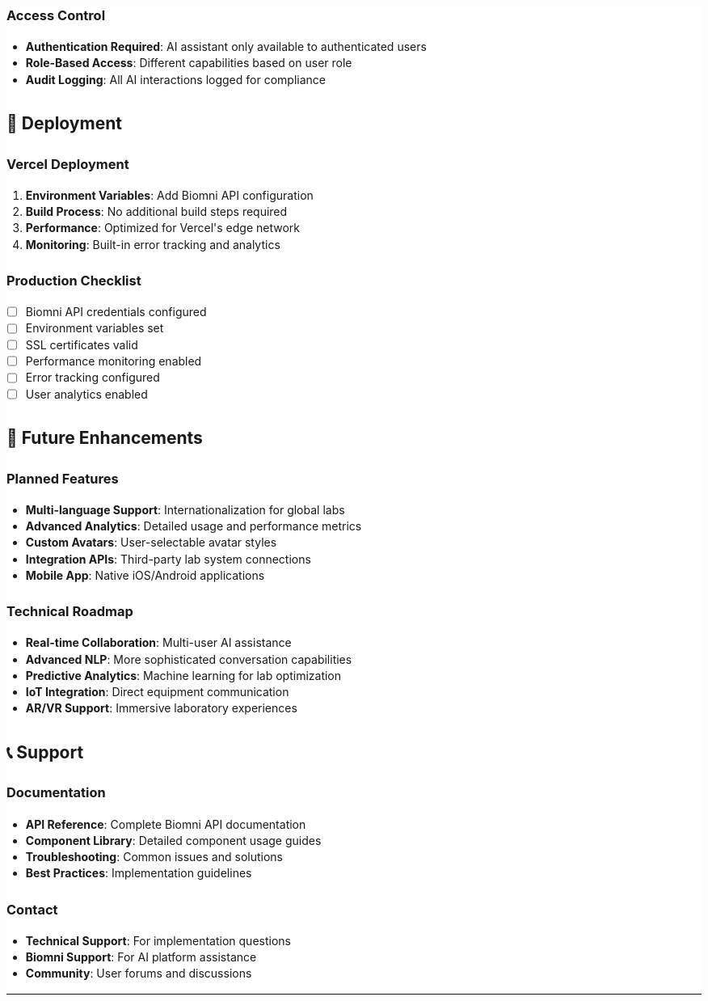 ### Access Control
- **Authentication Required**: AI assistant only available to authenticated users
- **Role-Based Access**: Different capabilities based on user role
- **Audit Logging**: All AI interactions logged for compliance

## 🚀 Deployment

### Vercel Deployment
1. **Environment Variables**: Add Biomni API configuration
2. **Build Process**: No additional build steps required
3. **Performance**: Optimized for Vercel's edge network
4. **Monitoring**: Built-in error tracking and analytics

### Production Checklist
- [ ] Biomni API credentials configured
- [ ] Environment variables set
- [ ] SSL certificates valid
- [ ] Performance monitoring enabled
- [ ] Error tracking configured
- [ ] User analytics enabled

## 🎯 Future Enhancements

### Planned Features
- **Multi-language Support**: Internationalization for global labs
- **Advanced Analytics**: Detailed usage and performance metrics
- **Custom Avatars**: User-selectable avatar styles
- **Integration APIs**: Third-party lab system connections
- **Mobile App**: Native iOS/Android applications

### Technical Roadmap
- **Real-time Collaboration**: Multi-user AI assistance
- **Advanced NLP**: More sophisticated conversation capabilities
- **Predictive Analytics**: Machine learning for lab optimization
- **IoT Integration**: Direct equipment communication
- **AR/VR Support**: Immersive laboratory experiences

## 📞 Support

### Documentation
- **API Reference**: Complete Biomni API documentation
- **Component Library**: Detailed component usage guides
- **Troubleshooting**: Common issues and solutions
- **Best Practices**: Implementation guidelines

### Contact
- **Technical Support**: For implementation questions
- **Biomni Support**: For AI platform assistance
- **Community**: User forums and discussions

---